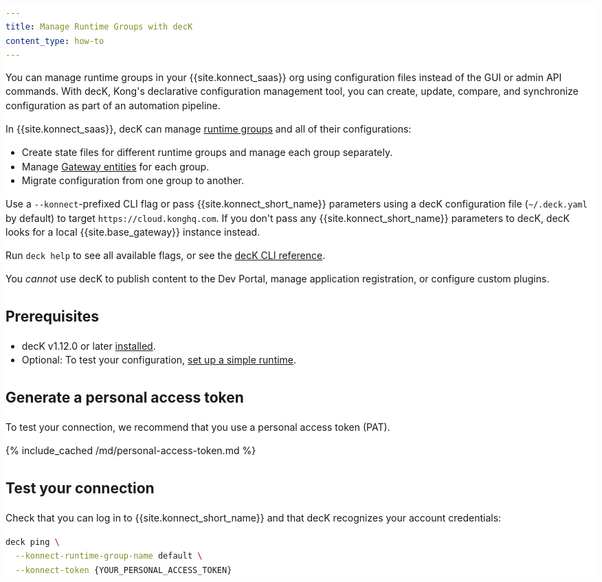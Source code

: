 ```yaml
---
title: Manage Runtime Groups with decK
content_type: how-to
---
```


You can manage runtime groups in your {{site.konnect_saas}} org using configuration
files instead of the GUI or admin API commands. With decK, Kong's declarative
configuration management tool, you can create, update,
compare, and synchronize configuration as part of an automation pipeline.

In {{site.konnect_saas}}, decK can manage [runtime groups](/konnect/runtime-manager/runtime-groups/)
and all of their configurations:
* Create state files for different runtime groups and manage each group
separately.
* Manage [Gateway entities](/konnect/api/) for each group.
* Migrate configuration from one group to another.

Use a `--konnect`-prefixed CLI flag or pass {{site.konnect_short_name}}
parameters using a decK configuration file (`~/.deck.yaml` by default) to target
`https://cloud.konghq.com`. If you don't pass any {{site.konnect_short_name}} parameters to decK,
decK looks for a local {{site.base_gateway}} instance instead.

Run `deck help` to see all available flags, or see the [decK CLI reference](/deck/latest/reference/deck/).

You _cannot_ use decK to publish content to the Dev Portal, manage application
registration, or configure custom plugins.

## Prerequisites

* decK v1.12.0 or later [installed](/deck/latest/installation/).
* Optional: To test your configuration, [set up a simple runtime](/konnect/getting-started/configure-runtime/).

## Generate a personal access token

To test your connection, we recommend that you use a personal access token (PAT).

{% include_cached /md/personal-access-token.md %}

## Test your connection

Check that you can log in to {{site.konnect_short_name}} and that decK
recognizes your account credentials:

```sh
deck ping \
  --konnect-runtime-group-name default \
  --konnect-token {YOUR_PERSONAL_ACCESS_TOKEN}
```
